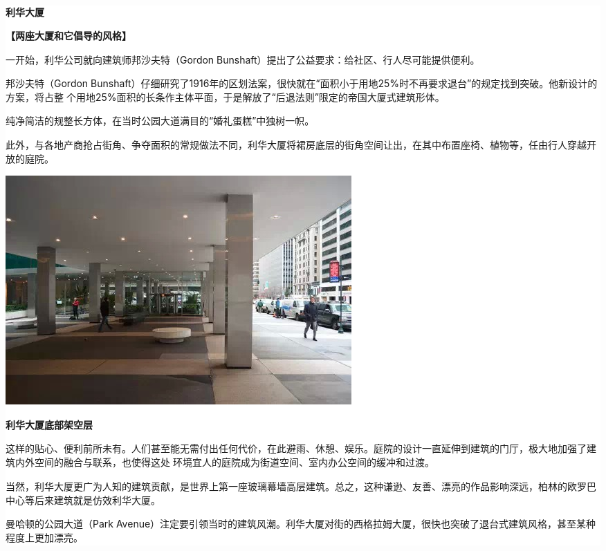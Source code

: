 **利华大厦**

  

**【两座大厦和它倡导的风格】**

  

一开始，利华公司就向建筑师邦沙夫特（Gordon Bunshaft）提出了公益要求：给社区、行人尽可能提供便利。

  

邦沙夫特（Gordon Bunshaft）仔细研究了1916年的区划法案，很快就在“面积小于用地25%时不再要求退台”的规定找到突破。他新设计的方案，将占整
个用地25%面积的长条作主体平面，于是解放了“后退法则”限定的帝国大厦式建筑形体。

  

纯净简洁的规整长方体，在当时公园大道满目的“婚礼蛋糕”中独树一帜。

  

此外，与各地产商抢占街角、争夺面积的常规做法不同，利华大厦将裙房底层的街角空间让出，在其中布置座椅、植物等，任由行人穿越开放的庭院。

![](_resources/摩天楼的温情|大象公会image6.jpg)

**利华大厦底部架空层**

  

这样的贴心、便利前所未有。人们甚至能无需付出任何代价，在此避雨、休憩、娱乐。庭院的设计一直延伸到建筑的门厅，极大地加强了建筑内外空间的融合与联系，也使得这处
环境宜人的庭院成为街道空间、室内办公空间的缓冲和过渡。

  

当然，利华大厦更广为人知的建筑贡献，是世界上第一座玻璃幕墙高层建筑。总之，这种谦逊、友善、漂亮的作品影响深远，柏林的欧罗巴中心等后来建筑就是仿效利华大厦。

  

曼哈顿的公园大道（Park Avenue）注定要引领当时的建筑风潮。利华大厦对街的西格拉姆大厦，很快也突破了退台式建筑风格，甚至某种程度上更加漂亮。
